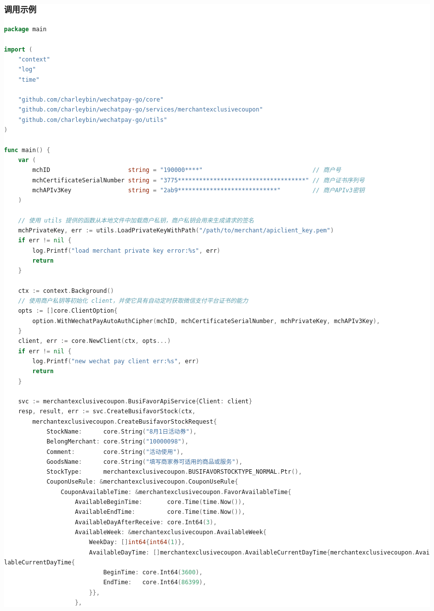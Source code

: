 

### 调用示例

```go
package main

import (
	"context"
	"log"
	"time"

	"github.com/charleybin/wechatpay-go/core"
	"github.com/charleybin/wechatpay-go/services/merchantexclusivecoupon"
	"github.com/charleybin/wechatpay-go/utils"
)

func main() {
	var (
		mchID                      string = "190000****"                               // 商户号
		mchCertificateSerialNumber string = "3775************************************" // 商户证书序列号
		mchAPIv3Key                string = "2ab9****************************"         // 商户APIv3密钥
	)

	// 使用 utils 提供的函数从本地文件中加载商户私钥，商户私钥会用来生成请求的签名
	mchPrivateKey, err := utils.LoadPrivateKeyWithPath("/path/to/merchant/apiclient_key.pem")
	if err != nil {
		log.Printf("load merchant private key error:%s", err)
		return
	}

	ctx := context.Background()
	// 使用商户私钥等初始化 client，并使它具有自动定时获取微信支付平台证书的能力
	opts := []core.ClientOption{
		option.WithWechatPayAutoAuthCipher(mchID, mchCertificateSerialNumber, mchPrivateKey, mchAPIv3Key),
	}
	client, err := core.NewClient(ctx, opts...)
	if err != nil {
		log.Printf("new wechat pay client err:%s", err)
		return
	}

	svc := merchantexclusivecoupon.BusiFavorApiService{Client: client}
	resp, result, err := svc.CreateBusifavorStock(ctx,
		merchantexclusivecoupon.CreateBusifavorStockRequest{
			StockName:      core.String("8月1日活动券"),
			BelongMerchant: core.String("10000098"),
			Comment:        core.String("活动使用"),
			GoodsName:      core.String("填写商家券可适用的商品或服务"),
			StockType:      merchantexclusivecoupon.BUSIFAVORSTOCKTYPE_NORMAL.Ptr(),
			CouponUseRule: &merchantexclusivecoupon.CouponUseRule{
				CouponAvailableTime: &merchantexclusivecoupon.FavorAvailableTime{
					AvailableBeginTime:       core.Time(time.Now()),
					AvailableEndTime:         core.Time(time.Now()),
					AvailableDayAfterReceive: core.Int64(3),
					AvailableWeek: &merchantexclusivecoupon.AvailableWeek{
						WeekDay: []int64{int64(1)},
						AvailableDayTime: []merchantexclusivecoupon.AvailableCurrentDayTime{merchantexclusivecoupon.AvailableCurrentDayTime{
							BeginTime: core.Int64(3600),
							EndTime:   core.Int64(86399),
						}},
					},
```